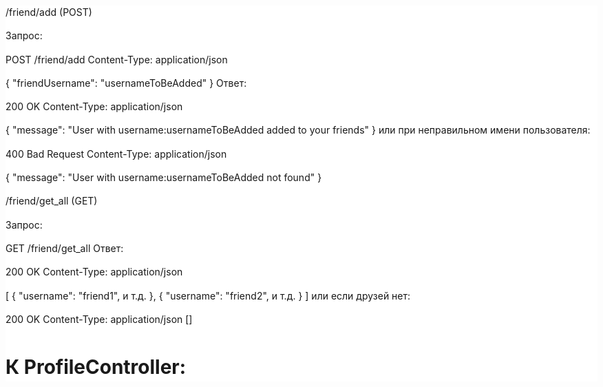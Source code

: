 
/friend/add (POST)

Запрос:

POST /friend/add
Content-Type: application/json

{
"friendUsername": "usernameToBeAdded"
}
Ответ:

200 OK
Content-Type: application/json

{
"message": "User with username:usernameToBeAdded added to your friends"
}
или при неправильном имени пользователя:

400 Bad Request
Content-Type: application/json

{
"message": "User with username:usernameToBeAdded not found"
}

/friend/get_all (GET)

Запрос:

GET /friend/get_all
Ответ:

200 OK
Content-Type: application/json

[
{
"username": "friend1",
и т.д.
},
{
"username": "friend2",
и т.д.
}
]
или если друзей нет:

200 OK
Content-Type: application/json
[]




# К ProfileController:
